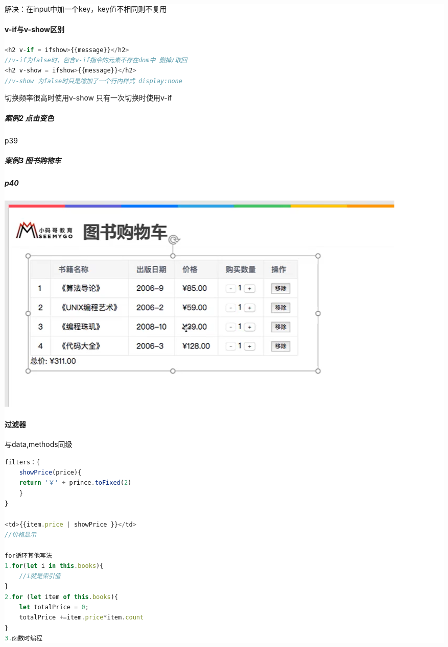 解决：在input中加一个key，key值不相同则不复用

#### v-if与v-show区别

```javascript
<h2 v-if = ifshow>{{message}}</h2>
//v-if为false时，包含v-if指令的元素不存在dom中 删掉/取回
<h2 v-show = ifshow>{{message}}</h2>
//v-show 为false时只是增加了一个行内样式 display:none
```

切换频率很高时使用v-show  只有一次切换时使用v-if

##### 案例2 点击变色

p39

##### 案例3 图书购物车

#####  p40

![image-20200611220723478](image-20200611220723478.png)

#### 过滤器

与data,methods同级

```javascript
filters：{
	showPrice(price){
	return '￥' + prince.toFixed(2)
	}
}

<td>{{item.price | showPrice }}</td>
//价格显示

for循环其他写法
1.for(let i in this.books){
    //i就是索引值
}
2.for (let item of this.books){
    let totalPrice = 0;
    totalPrice +=item.price*item.count
}
3.函数时编程

```